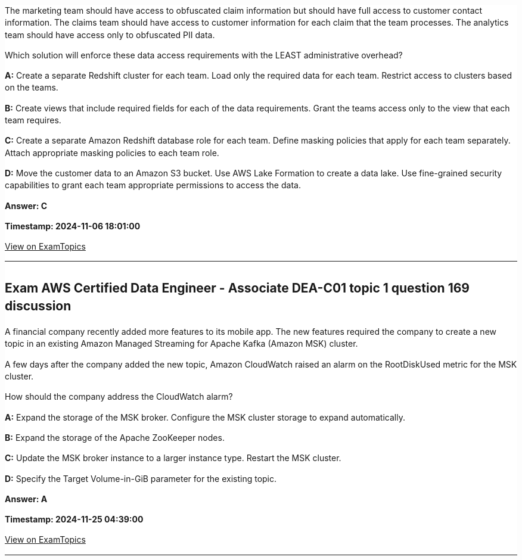 The marketing team should have access to obfuscated claim information but should have full access to customer contact information. The claims team should have access to customer information for each claim that the team processes. The analytics team should have access only to obfuscated PII data.

Which solution will enforce these data access requirements with the LEAST administrative overhead?

**A:** Create a separate Redshift cluster for each team. Load only the required data for each team. Restrict access to clusters based on the teams.

**B:** Create views that include required fields for each of the data requirements. Grant the teams access only to the view that each team requires.

**C:** Create a separate Amazon Redshift database role for each team. Define masking policies that apply for each team separately. Attach appropriate masking policies to each team role.

**D:** Move the customer data to an Amazon S3 bucket. Use AWS Lake Formation to create a data lake. Use fine-grained security capabilities to grant each team appropriate permissions to access the data.



**Answer: C**

**Timestamp: 2024-11-06 18:01:00**

[View on ExamTopics](https://www.examtopics.com/discussions/amazon/view/150885-exam-aws-certified-data-engineer-associate-dea-c01-topic-1/)

----------------------------------------

## Exam AWS Certified Data Engineer - Associate DEA-C01 topic 1 question 169 discussion

A financial company recently added more features to its mobile app. The new features required the company to create a new topic in an existing Amazon Managed Streaming for Apache Kafka (Amazon MSK) cluster.

A few days after the company added the new topic, Amazon CloudWatch raised an alarm on the RootDiskUsed metric for the MSK cluster.

How should the company address the CloudWatch alarm?

**A:** Expand the storage of the MSK broker. Configure the MSK cluster storage to expand automatically.

**B:** Expand the storage of the Apache ZooKeeper nodes.

**C:** Update the MSK broker instance to a larger instance type. Restart the MSK cluster.

**D:** Specify the Target Volume-in-GiB parameter for the existing topic.



**Answer: A**

**Timestamp: 2024-11-25 04:39:00**

[View on ExamTopics](https://www.examtopics.com/discussions/amazon/view/151937-exam-aws-certified-data-engineer-associate-dea-c01-topic-1/)

----------------------------------------

